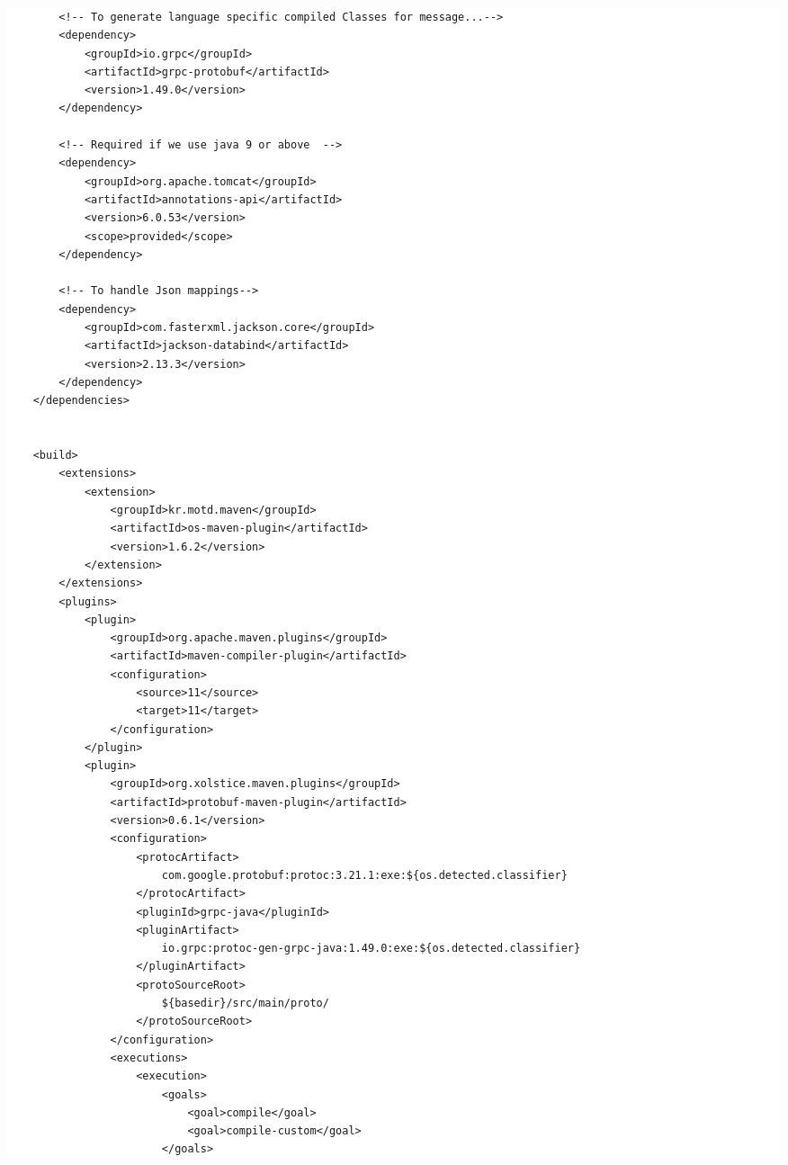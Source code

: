 ```
		<!-- To generate language specific compiled Classes for message...-->
		<dependency>
			<groupId>io.grpc</groupId>
			<artifactId>grpc-protobuf</artifactId>
			<version>1.49.0</version>
		</dependency>

		<!-- Required if we use java 9 or above  -->
		<dependency>
			<groupId>org.apache.tomcat</groupId>
			<artifactId>annotations-api</artifactId>
			<version>6.0.53</version>
			<scope>provided</scope>
		</dependency>
	
		<!-- To handle Json mappings-->
		<dependency>
			<groupId>com.fasterxml.jackson.core</groupId>
			<artifactId>jackson-databind</artifactId>
			<version>2.13.3</version>
		</dependency>
	</dependencies>
	
	
	<build>
		<extensions>
			<extension>
				<groupId>kr.motd.maven</groupId>
				<artifactId>os-maven-plugin</artifactId>
				<version>1.6.2</version>
			</extension>
		</extensions>
		<plugins>
			<plugin>
				<groupId>org.apache.maven.plugins</groupId>
				<artifactId>maven-compiler-plugin</artifactId>
				<configuration>
					<source>11</source>
					<target>11</target>
				</configuration>
			</plugin>
			<plugin>
				<groupId>org.xolstice.maven.plugins</groupId>
				<artifactId>protobuf-maven-plugin</artifactId>
				<version>0.6.1</version>
				<configuration>
					<protocArtifact>
						com.google.protobuf:protoc:3.21.1:exe:${os.detected.classifier}
					</protocArtifact>
					<pluginId>grpc-java</pluginId>
					<pluginArtifact>
						io.grpc:protoc-gen-grpc-java:1.49.0:exe:${os.detected.classifier}
					</pluginArtifact>
					<protoSourceRoot>
						${basedir}/src/main/proto/
					</protoSourceRoot>
				</configuration>
				<executions>
					<execution>
						<goals>
							<goal>compile</goal>
							<goal>compile-custom</goal>
						</goals>
```